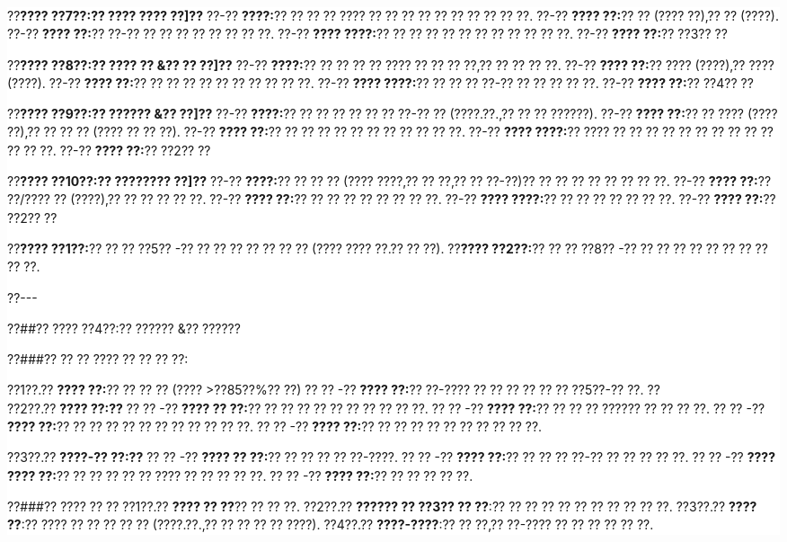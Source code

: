 ??**???? ??7??:?? ???? ???? ??]??**
??-?? **????:**?? ?? ?? ?? ???? ?? ?? ?? ?? ?? ?? ?? ?? ?? ??.
??-?? **???? ??:**?? ?? (???? ??),?? ?? (????).
??-?? **???? ??:**?? ??-?? ?? ?? ?? ?? ?? ?? ?? ??.
??-?? **???? ????:**?? ?? ?? ?? ?? ?? ?? ?? ?? ?? ?? ??.
??-?? **???? ??:**?? ??3?? ??

??**???? ??8??:?? ???? ?? &?? ?? ??]??**
??-?? **????:**?? ?? ?? ?? ?? ???? ?? ?? ?? ??,?? ?? ?? ?? ??.
??-?? **???? ??:**?? ???? (????),?? ???? (????).
??-?? **???? ??:**?? ?? ?? ?? ?? ?? ?? ?? ?? ?? ??.
??-?? **???? ????:**?? ?? ?? ?? ??-?? ?? ?? ?? ?? ??.
??-?? **???? ??:**?? ??4?? ??

??**???? ??9??:?? ?????? &?? ??]??**
??-?? **????:**?? ?? ?? ?? ?? ?? ?? ??-?? ?? (????.??.,?? ?? ?? ??????).
??-?? **???? ??:**?? ?? ???? (???? ??),?? ?? ?? ?? (???? ?? ?? ??).
??-?? **???? ??:**?? ?? ?? ?? ?? ?? ?? ?? ?? ?? ?? ??.
??-?? **???? ????:**?? ???? ?? ?? ?? ?? ?? ?? ?? ?? ?? ?? ?? ?? ??.
??-?? **???? ??:**?? ??2?? ??

??**???? ??10??:?? ???????? ??]??**
??-?? **????:**?? ?? ?? ?? (???? ????,?? ?? ??,?? ?? ??-??)?? ?? ?? ?? ?? ?? ?? ?? ??.
??-?? **???? ??:**?? ??/???? ?? (????),?? ?? ?? ?? ?? ??.
??-?? **???? ??:**?? ?? ?? ?? ?? ?? ?? ?? ??.
??-?? **???? ????:**?? ?? ?? ?? ?? ?? ?? ??.
??-?? **???? ??:**?? ??2?? ??

??**???? ??1??:**?? ?? ?? ??5?? -?? ?? ?? ?? ?? ?? ?? ?? (???? ???? ??.?? ?? ??).
??**???? ??2??:**?? ?? ?? ??8?? -?? ?? ?? ?? ?? ?? ?? ?? ?? ?? ??.

??---

??##?? ???? ??4??:?? ?????? &?? ??????

??###?? ?? ??
???? ?? ?? ?? ??:

??1??.?? **???? ??:**?? ?? ?? ?? (???? >??85??%?? ??)
??  ?? -?? **???? ??:**?? ??-???? ?? ?? ?? ?? ?? ?? ??5??-?? ??.
??   
??2??.?? **???? ??:??**
??  ?? -?? **???? ?? ??:**?? ?? ?? ?? ?? ?? ?? ?? ?? ?? ??.
??    ?? -?? **???? ??:**?? ?? ?? ?? ?????? ?? ?? ?? ??.
??  ?? -?? **???? ??:**?? ?? ?? ?? ?? ?? ?? ?? ?? ?? ?? ??.
??    ?? -?? **???? ??:**?? ?? ?? ?? ?? ?? ?? ?? ?? ?? ??.

??3??.?? **????-?? ??:??**
??  ?? -?? **???? ?? ??:**?? ?? ?? ?? ?? ??-????.
??    ?? -?? **???? ??:**?? ?? ?? ?? ??-?? ?? ?? ?? ?? ??.
??  ?? -?? **???? ???? ??:**?? ?? ?? ?? ?? ?? ???? ?? ?? ?? ?? ??.
??    ?? -?? **???? ??:**?? ?? ?? ?? ?? ??.

??###?? ???? ?? ??
??1??.?? **???? ?? ??**?? ?? ?? ??.
??2??.?? **?????? ?? ??3?? ?? ??**:?? ?? ?? ?? ?? ?? ?? ?? ?? ?? ??.
??3??.?? **???? ??**:?? ???? ?? ?? ?? ?? ?? (????.??.,?? ?? ?? ?? ?? ????).
??4??.?? **????-????**:?? ?? ??,?? ??-???? ?? ?? ?? ?? ?? ??.
